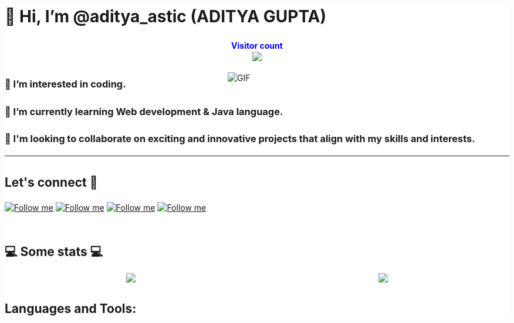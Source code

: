 # 👋 Hi, I’m @aditya_astic (ADITYA GUPTA) 
<p align="center"> 
  <b style="color: blue;  ">Visitor count</b>
  <br>
  <a style="" href="https://github.com/adityaastic">
  <img src="https://profile-counter.glitch.me/adityaastic/count.svg" />
  </a>
</p>
<a style="" href="https://github.com/adityaastic">
<img align="right" alt="GIF" src="https://i.giphy.com/media/L1R1tvI9svkIWwpVYr/giphy.webp" width="50%" height="70%" style="margin:0 50px;">
</a>

### 👀 I’m interested in coding. 

### 🌱 I’m currently learning Web development & Java language. 

### 💞️ I'm looking to collaborate on exciting and innovative projects that align with my skills and interests.

---

##  Let's connect :speech_balloon:
 
[<img src="https://img.shields.io/badge/-ADITYA-blue?style=for-the-badge&logo=Linkedin&logoColor=white" height="30" title="Follow me" />](https://www.linkedin.com/in/aditya-gupta-217505299/)
[<img src="https://img.shields.io/badge/-adityaastic@gmail.com-c14438?style=for-the-badge&logo=Gmail&logoColor=white" height="30" title="Follow me" />](mailto:adityaastic@gmail.com) 
[<img src="https://img.shields.io/badge/-aditya_astic-e4405f?style=for-the-badge&labelColor=f94877&logo=instagram&logoColor=white" height="30" title="Follow me" />](https://www.instagram.com/aditya_astic/)
[<img src="https://img.shields.io/github/followers/akashdeep023?label=aditya_astic&style=social" height="32" title="Follow me" />](https://github.com/adityaastic) 
</br></br>
<h2>💻 Some stats 💻</h2>

<div style="align-items: center; width: 100%; display: flex; align-items: space-around; justify-content: space-around;">
<a style="" href="https://github.com/adityaastic">
  <img height=350 align="center" src="https://github-readme-stats.vercel.app/api?username=adityaastic&show_icons=true&theme=tokyonight&rank_icon=github&show=reviews,discussions_started,discussions_answered,prs_merged,prs_merged_percentage&hide=["contribs","issues"]"/>
</a>
<a style="" href="https://github.com/adityaastic">
  <img height=350 align="center" src="https://github-readme-stats.vercel.app/api/top-langs/?username=adityaastic&theme=tokyonight&layout=donut-vertical"/>
</a>
</div>

## Languages and Tools:
<span> 
  <a href="https://github.com/adityaastic">
